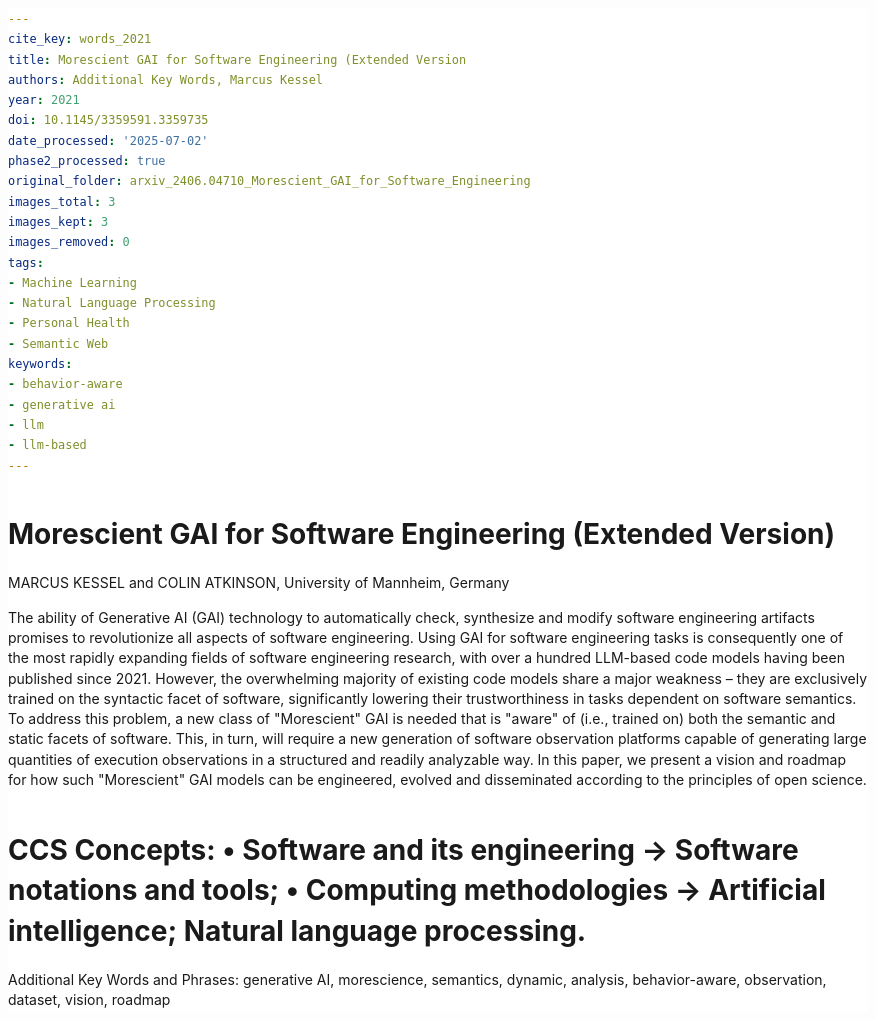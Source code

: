 ```yaml
---
cite_key: words_2021
title: Morescient GAI for Software Engineering (Extended Version
authors: Additional Key Words, Marcus Kessel
year: 2021
doi: 10.1145/3359591.3359735
date_processed: '2025-07-02'
phase2_processed: true
original_folder: arxiv_2406.04710_Morescient_GAI_for_Software_Engineering
images_total: 3
images_kept: 3
images_removed: 0
tags:
- Machine Learning
- Natural Language Processing
- Personal Health
- Semantic Web
keywords:
- behavior-aware
- generative ai
- llm
- llm-based
---
```



# Morescient GAI for Software Engineering (Extended Version)

MARCUS KESSEL and COLIN ATKINSON, University of Mannheim, Germany

The ability of Generative AI (GAI) technology to automatically check, synthesize and modify software engineering artifacts promises to revolutionize all aspects of software engineering. Using GAI for software engineering tasks is consequently one of the most rapidly expanding fields of software engineering research, with over a hundred LLM-based code models having been published since 2021. However, the overwhelming majority of existing code models share a major weakness – they are exclusively trained on the syntactic facet of software, significantly lowering their trustworthiness in tasks dependent on software semantics. To address this problem, a new class of "Morescient" GAI is needed that is "aware" of (i.e., trained on) both the semantic and static facets of software. This, in turn, will require a new generation of software observation platforms capable of generating large quantities of execution observations in a structured and readily analyzable way. In this paper, we present a vision and roadmap for how such "Morescient" GAI models can be engineered, evolved and disseminated according to the principles of open science.

# CCS Concepts: • Software and its engineering → Software notations and tools; • Computing methodologies → Artificial intelligence; Natural language processing.

Additional Key Words and Phrases: generative AI, morescience, semantics, dynamic, analysis, behavior-aware, observation, dataset, vision, roadmap
